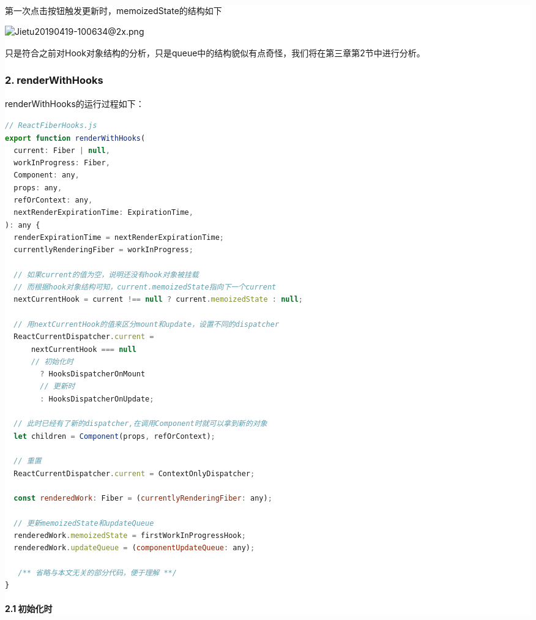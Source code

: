 第一次点击按钮触发更新时，memoizedState的结构如下

![Jietu20190419-100634@2x.png](https://p1-jj.byteimg.com/tos-cn-i-t2oaga2asx/gold-user-assets/2019/4/30/16a6d5de6dd38821~tplv-t2oaga2asx-jj-mark:3024:0:0:0:q75.awebp)

只是符合之前对Hook对象结构的分析，只是queue中的结构貌似有点奇怪，我们将在第三章第2节中进行分析。

### 2\. renderWithHooks

renderWithHooks的运行过程如下：

```javascript
// ReactFiberHooks.js
export function renderWithHooks(
  current: Fiber | null,
  workInProgress: Fiber,
  Component: any,
  props: any,
  refOrContext: any,
  nextRenderExpirationTime: ExpirationTime,
): any {
  renderExpirationTime = nextRenderExpirationTime;
  currentlyRenderingFiber = workInProgress;
 
  // 如果current的值为空，说明还没有hook对象被挂载
  // 而根据hook对象结构可知，current.memoizedState指向下一个current
  nextCurrentHook = current !== null ? current.memoizedState : null;

  // 用nextCurrentHook的值来区分mount和update，设置不同的dispatcher
  ReactCurrentDispatcher.current =
      nextCurrentHook === null
      // 初始化时
        ? HooksDispatcherOnMount
  		// 更新时
        : HooksDispatcherOnUpdate;
  
  // 此时已经有了新的dispatcher,在调用Component时就可以拿到新的对象
  let children = Component(props, refOrContext);
  
  // 重置
  ReactCurrentDispatcher.current = ContextOnlyDispatcher;

  const renderedWork: Fiber = (currentlyRenderingFiber: any);

  // 更新memoizedState和updateQueue
  renderedWork.memoizedState = firstWorkInProgressHook;
  renderedWork.updateQueue = (componentUpdateQueue: any);
  
   /** 省略与本文无关的部分代码，便于理解 **/
}
```

#### 2.1 初始化时
